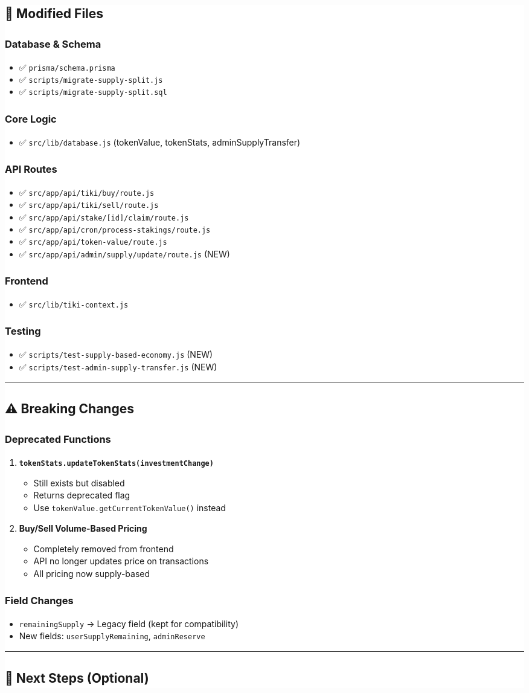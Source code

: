 
## 📁 Modified Files

### Database & Schema
- ✅ `prisma/schema.prisma`
- ✅ `scripts/migrate-supply-split.js`
- ✅ `scripts/migrate-supply-split.sql`

### Core Logic
- ✅ `src/lib/database.js` (tokenValue, tokenStats, adminSupplyTransfer)

### API Routes
- ✅ `src/app/api/tiki/buy/route.js`
- ✅ `src/app/api/tiki/sell/route.js`
- ✅ `src/app/api/stake/[id]/claim/route.js`
- ✅ `src/app/api/cron/process-stakings/route.js`
- ✅ `src/app/api/token-value/route.js`
- ✅ `src/app/api/admin/supply/update/route.js` (NEW)

### Frontend
- ✅ `src/lib/tiki-context.js`

### Testing
- ✅ `scripts/test-supply-based-economy.js` (NEW)
- ✅ `scripts/test-admin-supply-transfer.js` (NEW)

---

## ⚠️ Breaking Changes

### Deprecated Functions
1. **`tokenStats.updateTokenStats(investmentChange)`**
   - Still exists but disabled
   - Returns deprecated flag
   - Use `tokenValue.getCurrentTokenValue()` instead

2. **Buy/Sell Volume-Based Pricing**
   - Completely removed from frontend
   - API no longer updates price on transactions
   - All pricing now supply-based

### Field Changes
- `remainingSupply` → Legacy field (kept for compatibility)
- New fields: `userSupplyRemaining`, `adminReserve`

---

## 🎯 Next Steps (Optional)

